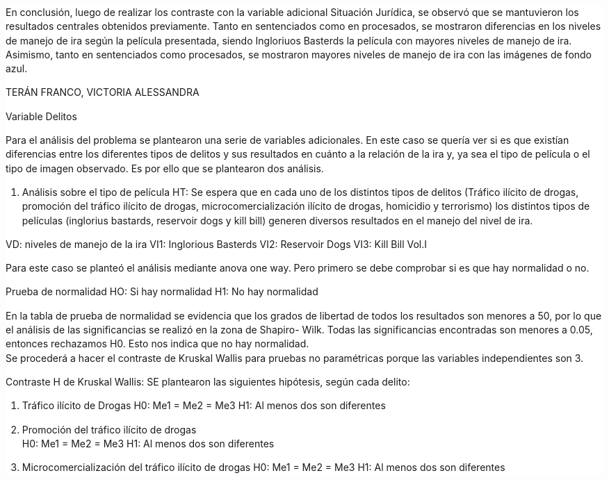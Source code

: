  En conclusión, luego de realizar los contraste con la variable adicional Situación Jurídica, se observó que se mantuvieron los resultados centrales obtenidos previamente. Tanto en sentenciados como en procesados, se mostraron diferencias en los niveles de manejo de ira según la película presentada, siendo Ingloriuos Basterds la película con mayores niveles de manejo de ira. Asimismo, tanto en sentenciados 	como procesados, se mostraron mayores niveles de manejo de ira con las imágenes de fondo azul. 

TERÁN FRANCO, VICTORIA ALESSANDRA

Variable Delitos

 Para el análisis del problema se plantearon una serie de variables adicionales. En este caso se quería ver si es que existían diferencias entre los diferentes tipos de delitos y sus resultados en cuánto a la relación de la ira y, ya sea el tipo de película o el tipo de imagen observado. Es por ello que se plantearon dos análisis.
 1.	Análisis sobre el tipo de película
 HT:  Se espera que en cada uno de los distintos tipos de delitos (Tráfico ilícito de drogas, promoción del tráfico ilícito de drogas, microcomercialización ilícito de drogas, 
 homicidio y terrorismo) los distintos tipos de películas (inglorius bastards, reservoir dogs y kill bill) generen diversos resultados en el manejo del nivel de ira.
 
 VD: niveles de manejo de la ira
 VI1: Inglorious Basterds
 VI2: Reservoir Dogs
 VI3: Kill Bill Vol.I
 
 
 
 Para este caso se planteó el análisis mediante anova one way. Pero primero se debe comprobar si es que hay normalidad o no.
 
 Prueba de normalidad
 HO: Si hay normalidad
 H1: No hay normalidad
 
 En la tabla de prueba de normalidad se evidencia que los grados de libertad de todos los resultados son menores a 50, por lo que el análisis de las significancias se realizó en la zona de Shapiro- Wilk. 
 Todas las significancias encontradas son menores a 0.05, entonces rechazamos H0. Esto nos indica que no hay normalidad.     
 Se procederá a hacer el contraste de Kruskal Wallis para pruebas no paramétricas porque las variables independientes son 3.
 
 Contraste H de Kruskal Wallis:
 SE plantearon las siguientes hipótesis, según cada delito:
 
 1.	Tráfico ilícito de Drogas
 H0: Me1 = Me2 = Me3
 H1: Al menos dos son diferentes
 
 2.	Promoción del tráfico ilícito de drogas   
 H0: Me1 = Me2 = Me3
 H1: Al menos dos son diferentes
 
 3.	Microcomercialización del tráfico ilícito de drogas
 H0: Me1 = Me2 = Me3
 H1: Al menos dos son diferentes
 